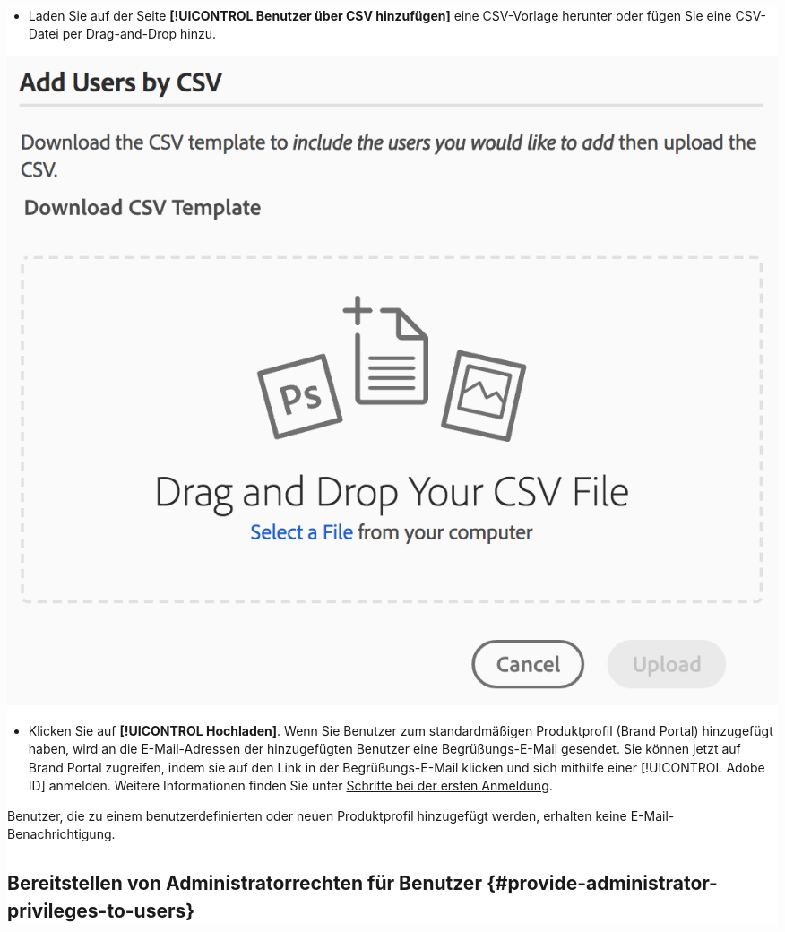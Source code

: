   * Laden Sie auf der Seite **[!UICONTROL Benutzer über CSV hinzufügen]** eine CSV-Vorlage herunter oder fügen Sie eine CSV-Datei per Drag-and-Drop hinzu.

   ![Benutzer über CSV hinzufügen](assets/admin_console_addbulkuserscsv.png)

   * Klicken Sie auf **[!UICONTROL Hochladen]**.
   Wenn Sie Benutzer zum standardmäßigen Produktprofil (Brand Portal) hinzugefügt haben, wird an die E-Mail-Adressen der hinzugefügten Benutzer eine Begrüßungs-E-Mail gesendet. Sie können jetzt auf Brand Portal zugreifen, indem sie auf den Link in der Begrüßungs-E-Mail klicken und sich mithilfe einer [!UICONTROL Adobe ID] anmelden. Weitere Informationen finden Sie unter [Schritte bei der ersten Anmeldung](../using/brand-portal-onboarding.md).

   Benutzer, die zu einem benutzerdefinierten oder neuen Produktprofil hinzugefügt werden, erhalten keine E-Mail-Benachrichtigung.

## Bereitstellen von Administratorrechten für Benutzer {#provide-administrator-privileges-to-users}
